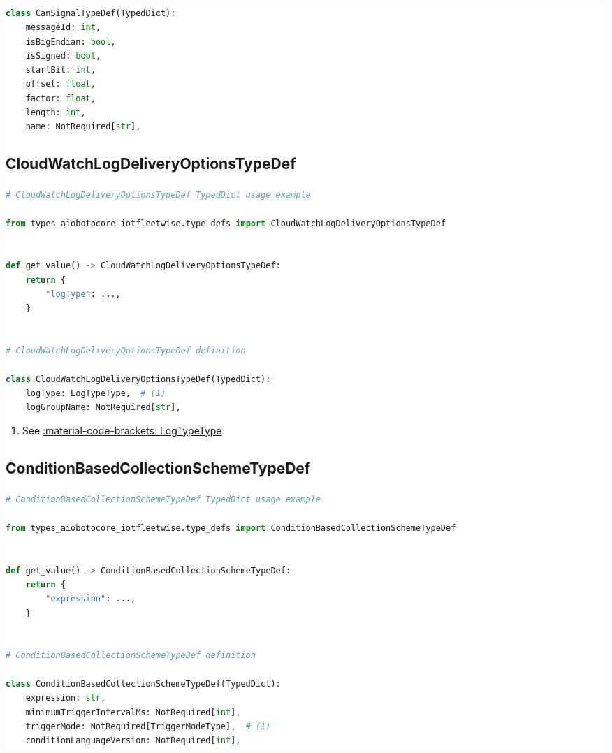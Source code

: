 ```python
class CanSignalTypeDef(TypedDict):
    messageId: int,
    isBigEndian: bool,
    isSigned: bool,
    startBit: int,
    offset: float,
    factor: float,
    length: int,
    name: NotRequired[str],
```

## CloudWatchLogDeliveryOptionsTypeDef

```python
# CloudWatchLogDeliveryOptionsTypeDef TypedDict usage example

from types_aiobotocore_iotfleetwise.type_defs import CloudWatchLogDeliveryOptionsTypeDef


def get_value() -> CloudWatchLogDeliveryOptionsTypeDef:
    return {
        "logType": ...,
    }


# CloudWatchLogDeliveryOptionsTypeDef definition

class CloudWatchLogDeliveryOptionsTypeDef(TypedDict):
    logType: LogTypeType,  # (1)
    logGroupName: NotRequired[str],
```

1. See [:material-code-brackets: LogTypeType](./literals.md#logtypetype) 
## ConditionBasedCollectionSchemeTypeDef

```python
# ConditionBasedCollectionSchemeTypeDef TypedDict usage example

from types_aiobotocore_iotfleetwise.type_defs import ConditionBasedCollectionSchemeTypeDef


def get_value() -> ConditionBasedCollectionSchemeTypeDef:
    return {
        "expression": ...,
    }


# ConditionBasedCollectionSchemeTypeDef definition

class ConditionBasedCollectionSchemeTypeDef(TypedDict):
    expression: str,
    minimumTriggerIntervalMs: NotRequired[int],
    triggerMode: NotRequired[TriggerModeType],  # (1)
    conditionLanguageVersion: NotRequired[int],
```
